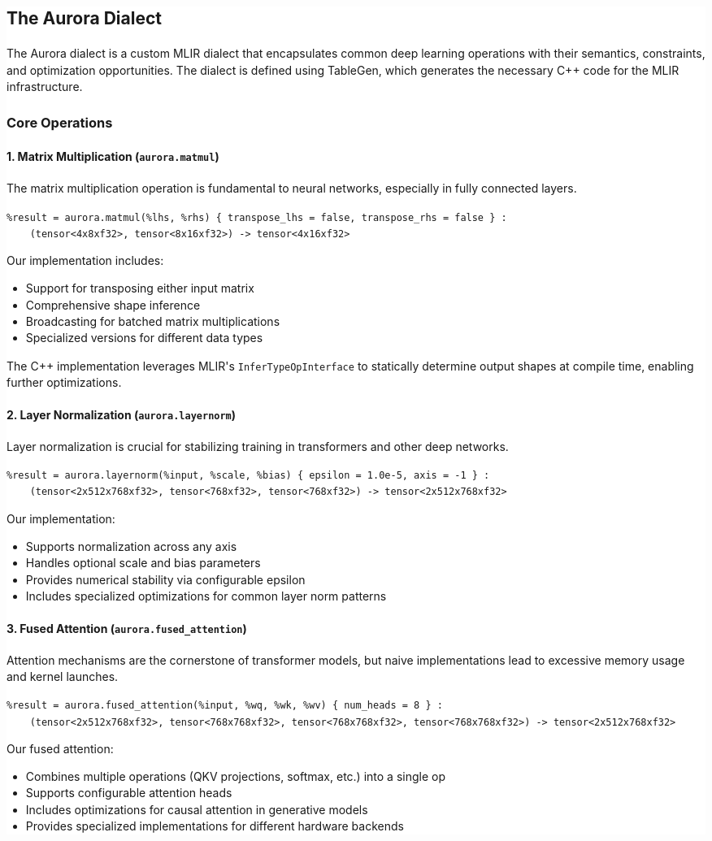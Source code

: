 ## The Aurora Dialect

The Aurora dialect is a custom MLIR dialect that encapsulates common deep learning operations with their semantics, constraints, and optimization opportunities. The dialect is defined using TableGen, which generates the necessary C++ code for the MLIR infrastructure.

### Core Operations

#### 1. Matrix Multiplication (`aurora.matmul`)

The matrix multiplication operation is fundamental to neural networks, especially in fully connected layers.

```mlir
%result = aurora.matmul(%lhs, %rhs) { transpose_lhs = false, transpose_rhs = false } : 
    (tensor<4x8xf32>, tensor<8x16xf32>) -> tensor<4x16xf32>
```

Our implementation includes:
- Support for transposing either input matrix
- Comprehensive shape inference
- Broadcasting for batched matrix multiplications
- Specialized versions for different data types

The C++ implementation leverages MLIR's `InferTypeOpInterface` to statically determine output shapes at compile time, enabling further optimizations.

#### 2. Layer Normalization (`aurora.layernorm`)

Layer normalization is crucial for stabilizing training in transformers and other deep networks.

```mlir
%result = aurora.layernorm(%input, %scale, %bias) { epsilon = 1.0e-5, axis = -1 } : 
    (tensor<2x512x768xf32>, tensor<768xf32>, tensor<768xf32>) -> tensor<2x512x768xf32>
```

Our implementation:
- Supports normalization across any axis
- Handles optional scale and bias parameters
- Provides numerical stability via configurable epsilon
- Includes specialized optimizations for common layer norm patterns

#### 3. Fused Attention (`aurora.fused_attention`)

Attention mechanisms are the cornerstone of transformer models, but naive implementations lead to excessive memory usage and kernel launches.

```mlir
%result = aurora.fused_attention(%input, %wq, %wk, %wv) { num_heads = 8 } : 
    (tensor<2x512x768xf32>, tensor<768x768xf32>, tensor<768x768xf32>, tensor<768x768xf32>) -> tensor<2x512x768xf32>
```

Our fused attention:
- Combines multiple operations (QKV projections, softmax, etc.) into a single op
- Supports configurable attention heads
- Includes optimizations for causal attention in generative models
- Provides specialized implementations for different hardware backends
